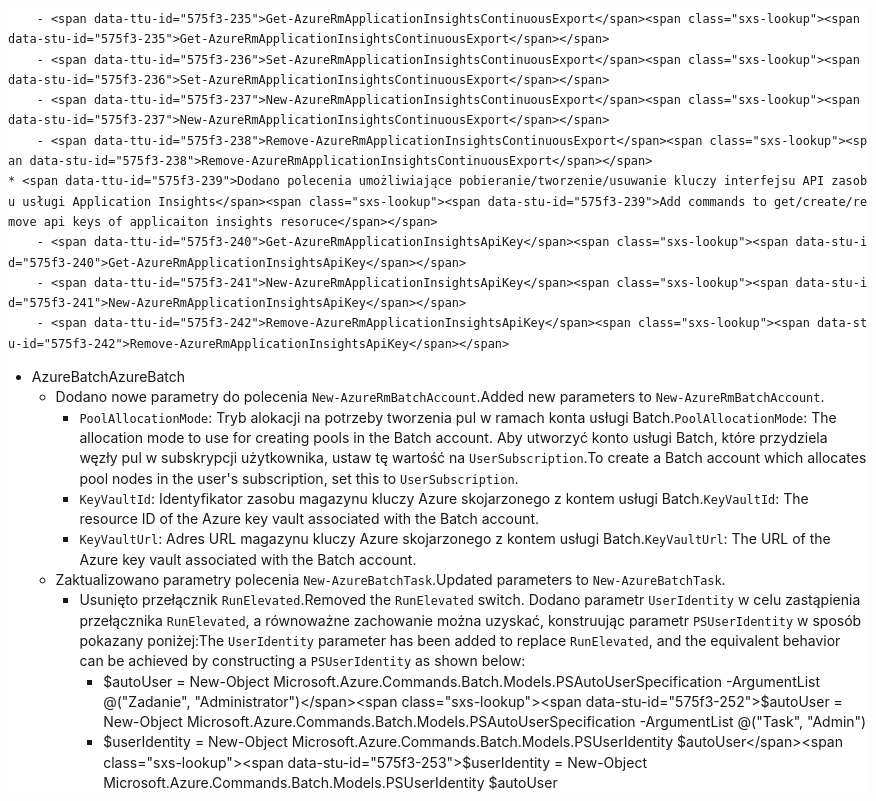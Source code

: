         - <span data-ttu-id="575f3-235">Get-AzureRmApplicationInsightsContinuousExport</span><span class="sxs-lookup"><span data-stu-id="575f3-235">Get-AzureRmApplicationInsightsContinuousExport</span></span>
        - <span data-ttu-id="575f3-236">Set-AzureRmApplicationInsightsContinuousExport</span><span class="sxs-lookup"><span data-stu-id="575f3-236">Set-AzureRmApplicationInsightsContinuousExport</span></span>
        - <span data-ttu-id="575f3-237">New-AzureRmApplicationInsightsContinuousExport</span><span class="sxs-lookup"><span data-stu-id="575f3-237">New-AzureRmApplicationInsightsContinuousExport</span></span>
        - <span data-ttu-id="575f3-238">Remove-AzureRmApplicationInsightsContinuousExport</span><span class="sxs-lookup"><span data-stu-id="575f3-238">Remove-AzureRmApplicationInsightsContinuousExport</span></span>
    * <span data-ttu-id="575f3-239">Dodano polecenia umożliwiające pobieranie/tworzenie/usuwanie kluczy interfejsu API zasobu usługi Application Insights</span><span class="sxs-lookup"><span data-stu-id="575f3-239">Add commands to get/create/remove api keys of applicaiton insights resoruce</span></span>
        - <span data-ttu-id="575f3-240">Get-AzureRmApplicationInsightsApiKey</span><span class="sxs-lookup"><span data-stu-id="575f3-240">Get-AzureRmApplicationInsightsApiKey</span></span>
        - <span data-ttu-id="575f3-241">New-AzureRmApplicationInsightsApiKey</span><span class="sxs-lookup"><span data-stu-id="575f3-241">New-AzureRmApplicationInsightsApiKey</span></span>
        - <span data-ttu-id="575f3-242">Remove-AzureRmApplicationInsightsApiKey</span><span class="sxs-lookup"><span data-stu-id="575f3-242">Remove-AzureRmApplicationInsightsApiKey</span></span>
* <span data-ttu-id="575f3-243">AzureBatch</span><span class="sxs-lookup"><span data-stu-id="575f3-243">AzureBatch</span></span>
    * <span data-ttu-id="575f3-244">Dodano nowe parametry do polecenia `New-AzureRmBatchAccount`.</span><span class="sxs-lookup"><span data-stu-id="575f3-244">Added new parameters to `New-AzureRmBatchAccount`.</span></span>
        - <span data-ttu-id="575f3-245">`PoolAllocationMode`: Tryb alokacji na potrzeby tworzenia pul w ramach konta usługi Batch.</span><span class="sxs-lookup"><span data-stu-id="575f3-245">`PoolAllocationMode`: The allocation mode to use for creating pools in the Batch account.</span></span> <span data-ttu-id="575f3-246">Aby utworzyć konto usługi Batch, które przydziela węzły pul w subskrypcji użytkownika, ustaw tę wartość na `UserSubscription`.</span><span class="sxs-lookup"><span data-stu-id="575f3-246">To create a Batch account which allocates pool nodes in the user's subscription, set this to `UserSubscription`.</span></span>
        - <span data-ttu-id="575f3-247">`KeyVaultId`: Identyfikator zasobu magazynu kluczy Azure skojarzonego z kontem usługi Batch.</span><span class="sxs-lookup"><span data-stu-id="575f3-247">`KeyVaultId`: The resource ID of the Azure key vault associated with the Batch account.</span></span>
        - <span data-ttu-id="575f3-248">`KeyVaultUrl`: Adres URL magazynu kluczy Azure skojarzonego z kontem usługi Batch.</span><span class="sxs-lookup"><span data-stu-id="575f3-248">`KeyVaultUrl`: The URL of the Azure key vault associated with the Batch account.</span></span>
    * <span data-ttu-id="575f3-249">Zaktualizowano parametry polecenia `New-AzureBatchTask`.</span><span class="sxs-lookup"><span data-stu-id="575f3-249">Updated parameters to `New-AzureBatchTask`.</span></span>
        - <span data-ttu-id="575f3-250">Usunięto przełącznik `RunElevated`.</span><span class="sxs-lookup"><span data-stu-id="575f3-250">Removed the `RunElevated` switch.</span></span> <span data-ttu-id="575f3-251">Dodano parametr `UserIdentity` w celu zastąpienia przełącznika `RunElevated`, a równoważne zachowanie można uzyskać, konstruując parametr `PSUserIdentity` w sposób pokazany poniżej:</span><span class="sxs-lookup"><span data-stu-id="575f3-251">The `UserIdentity` parameter has been added to replace `RunElevated`, and the equivalent behavior can be achieved by constructing a `PSUserIdentity` as shown below:</span></span>
            - <span data-ttu-id="575f3-252">$autoUser = New-Object Microsoft.Azure.Commands.Batch.Models.PSAutoUserSpecification -ArgumentList @("Zadanie", "Administrator")</span><span class="sxs-lookup"><span data-stu-id="575f3-252">$autoUser = New-Object Microsoft.Azure.Commands.Batch.Models.PSAutoUserSpecification -ArgumentList @("Task", "Admin")</span></span>
            - <span data-ttu-id="575f3-253">$userIdentity = New-Object Microsoft.Azure.Commands.Batch.Models.PSUserIdentity $autoUser</span><span class="sxs-lookup"><span data-stu-id="575f3-253">$userIdentity = New-Object Microsoft.Azure.Commands.Batch.Models.PSUserIdentity $autoUser</span></span>